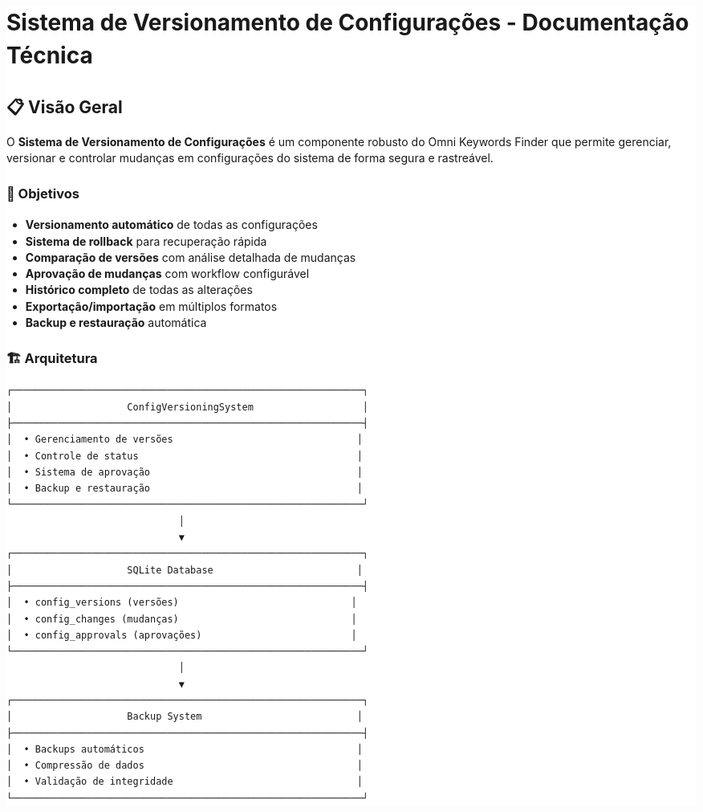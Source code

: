 # Sistema de Versionamento de Configurações - Documentação Técnica

## 📋 Visão Geral

O **Sistema de Versionamento de Configurações** é um componente robusto do Omni Keywords Finder que permite gerenciar, versionar e controlar mudanças em configurações do sistema de forma segura e rastreável.

### 🎯 Objetivos

- **Versionamento automático** de todas as configurações
- **Sistema de rollback** para recuperação rápida
- **Comparação de versões** com análise detalhada de mudanças
- **Aprovação de mudanças** com workflow configurável
- **Histórico completo** de todas as alterações
- **Exportação/importação** em múltiplos formatos
- **Backup e restauração** automática

### 🏗️ Arquitetura

```
┌─────────────────────────────────────────────────────────────┐
│                    ConfigVersioningSystem                   │
├─────────────────────────────────────────────────────────────┤
│  • Gerenciamento de versões                                │
│  • Controle de status                                      │
│  • Sistema de aprovação                                    │
│  • Backup e restauração                                    │
└─────────────────────────────────────────────────────────────┘
                              │
                              ▼
┌─────────────────────────────────────────────────────────────┐
│                    SQLite Database                         │
├─────────────────────────────────────────────────────────────┤
│  • config_versions (versões)                              │
│  • config_changes (mudanças)                              │
│  • config_approvals (aprovações)                          │
└─────────────────────────────────────────────────────────────┘
                              │
                              ▼
┌─────────────────────────────────────────────────────────────┐
│                    Backup System                           │
├─────────────────────────────────────────────────────────────┤
│  • Backups automáticos                                     │
│  • Compressão de dados                                     │
│  • Validação de integridade                                │
└─────────────────────────────────────────────────────────────┘
```
